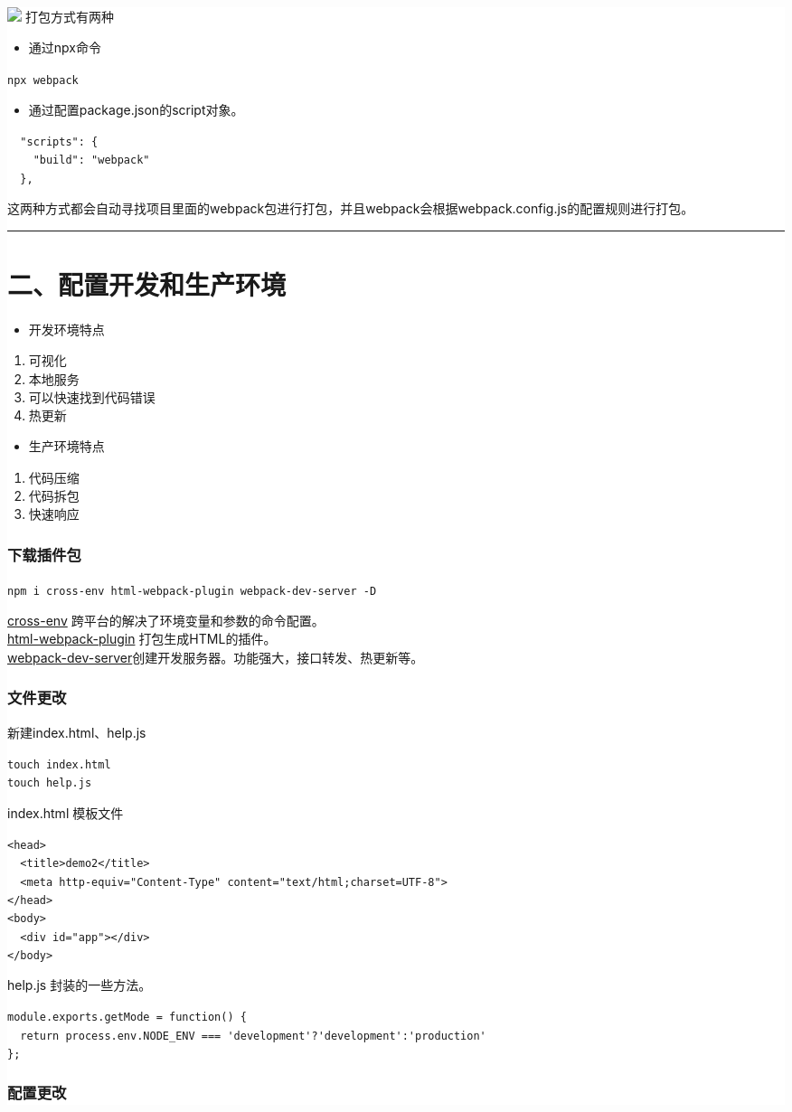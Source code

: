 ![](https://user-gold-cdn.xitu.io/2019/5/13/16aaf6f77cdebb6e?w=1310&h=702&f=png&s=729736)
打包方式有两种
* 通过npx命令
```
npx webpack
```

* 通过配置package.json的script对象。
```
  "scripts": {
    "build": "webpack"
  },
```
这两种方式都会自动寻找项目里面的webpack包进行打包，并且webpack会根据webpack.config.js的配置规则进行打包。

---------------------
# 二、配置开发和生产环境
* 开发环境特点
1. 可视化
2. 本地服务
3. 可以快速找到代码错误
4. 热更新
* 生产环境特点
1. 代码压缩
2. 代码拆包
3. 快速响应

### 下载插件包
```
npm i cross-env html-webpack-plugin webpack-dev-server -D
```
[cross-env](https://github.com/kentcdodds/cross-env#readme) 跨平台的解决了环境变量和参数的命令配置。<br>
[html-webpack-plugin](https://github.com/jantimon/html-webpack-plugin) 打包生成HTML的插件。<br>
[webpack-dev-server](https://github.com/webpack/webpack-dev-server#readme)创建开发服务器。功能强大，接口转发、热更新等。

### 文件更改
新建index.html、help.js
```
touch index.html
touch help.js
```
index.html 模板文件
```
<head>
  <title>demo2</title>
  <meta http-equiv="Content-Type" content="text/html;charset=UTF-8">
</head>
<body>
  <div id="app"></div>
</body>
```
help.js 封装的一些方法。
```
module.exports.getMode = function() {
  return process.env.NODE_ENV === 'development'?'development':'production'
};
```
### 配置更改
